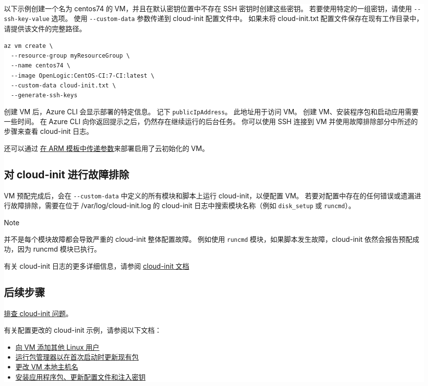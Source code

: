 以下示例创建一个名为 centos74 的 VM，并且在默认密钥位置中不存在 SSH 密钥时创建这些密钥。 若要使用特定的一组密钥，请使用 `--ssh-key-value` 选项。  使用 `--custom-data` 参数传递到 cloud-init 配置文件中。 如果未将 cloud-init.txt 配置文件保存在现有工作目录中，请提供该文件的完整路径。 

```azurecli-interactive 
az vm create \
  --resource-group myResourceGroup \
  --name centos74 \
  --image OpenLogic:CentOS-CI:7-CI:latest \
  --custom-data cloud-init.txt \
  --generate-ssh-keys 
```

创建 VM 后，Azure CLI 会显示部署的特定信息。 记下 `publicIpAddress`。 此地址用于访问 VM。  创建 VM、安装程序包和启动应用需要一些时间。 在 Azure CLI 向你返回提示之后，仍然存在继续运行的后台任务。 你可以使用 SSH 连接到 VM 并使用故障排除部分中所述的步骤来查看 cloud-init 日志。 

还可以通过 [在 ARM 模板中传递参数](https://docs.microsoft.com/azure/azure-resource-manager/templates/deploy-cli#inline-parameters)来部署启用了云初始化的 VM。

## <a name="troubleshooting-cloud-init"></a>对 cloud-init 进行故障排除
VM 预配完成后，会在 `--custom-data` 中定义的所有模块和脚本上运行 cloud-init，以便配置 VM。  若要对配置中存在的任何错误或遗漏进行故障排除，需要在位于 /var/log/cloud-init.log 的 cloud-init 日志中搜索模块名称（例如 `disk_setup` 或 `runcmd`）。

> [!NOTE]
> 并不是每个模块故障都会导致严重的 cloud-init 整体配置故障。 例如使用 `runcmd` 模块，如果脚本发生故障，cloud-init 依然会报告预配成功，因为 runcmd 模块已执行。

有关 cloud-init 日志的更多详细信息，请参阅 [cloud-init 文档](https://cloudinit.readthedocs.io/en/latest/topics/logging.html) 

## <a name="next-steps"></a>后续步骤

[排查 cloud-init 问题](cloud-init-troubleshooting.md)。


有关配置更改的 cloud-init 示例，请参阅以下文档：
 
- [向 VM 添加其他 Linux 用户](cloudinit-add-user.md)
- [运行包管理器以在首次启动时更新现有包](cloudinit-update-vm.md)
- [更改 VM 本地主机名](cloudinit-update-vm-hostname.md) 
- [安装应用程序包、更新配置文件和注入密钥](tutorial-automate-vm-deployment.md)
 
